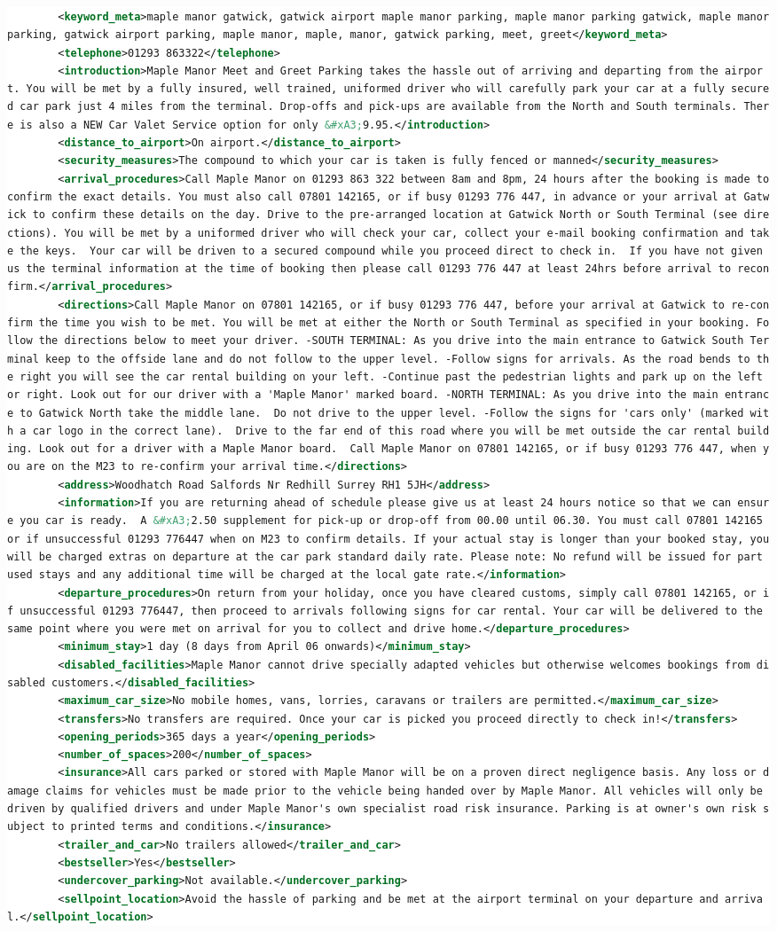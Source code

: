 ```xml
		<keyword_meta>maple manor gatwick, gatwick airport maple manor parking, maple manor parking gatwick, maple manor parking, gatwick airport parking, maple manor, maple, manor, gatwick parking, meet, greet</keyword_meta>
		<telephone>01293 863322</telephone>
		<introduction>Maple Manor Meet and Greet Parking takes the hassle out of arriving and departing from the airport. You will be met by a fully insured, well trained, uniformed driver who will carefully park your car at a fully secured car park just 4 miles from the terminal. Drop-offs and pick-ups are available from the North and South terminals. There is also a NEW Car Valet Service option for only &#xA3;9.95.</introduction>
		<distance_to_airport>On airport.</distance_to_airport>
		<security_measures>The compound to which your car is taken is fully fenced or manned</security_measures>
		<arrival_procedures>Call Maple Manor on 01293 863 322 between 8am and 8pm, 24 hours after the booking is made to confirm the exact details. You must also call 07801 142165, or if busy 01293 776 447, in advance or your arrival at Gatwick to confirm these details on the day. Drive to the pre-arranged location at Gatwick North or South Terminal (see directions). You will be met by a uniformed driver who will check your car, collect your e-mail booking confirmation and take the keys.  Your car will be driven to a secured compound while you proceed direct to check in.  If you have not given us the terminal information at the time of booking then please call 01293 776 447 at least 24hrs before arrival to reconfirm.</arrival_procedures>
		<directions>Call Maple Manor on 07801 142165, or if busy 01293 776 447, before your arrival at Gatwick to re-confirm the time you wish to be met. You will be met at either the North or South Terminal as specified in your booking. Follow the directions below to meet your driver. -SOUTH TERMINAL: As you drive into the main entrance to Gatwick South Terminal keep to the offside lane and do not follow to the upper level. -Follow signs for arrivals. As the road bends to the right you will see the car rental building on your left. -Continue past the pedestrian lights and park up on the left or right. Look out for our driver with a 'Maple Manor' marked board. -NORTH TERMINAL: As you drive into the main entrance to Gatwick North take the middle lane.  Do not drive to the upper level. -Follow the signs for 'cars only' (marked with a car logo in the correct lane).  Drive to the far end of this road where you will be met outside the car rental building. Look out for a driver with a Maple Manor board.  Call Maple Manor on 07801 142165, or if busy 01293 776 447, when you are on the M23 to re-confirm your arrival time.</directions>
		<address>Woodhatch Road Salfords Nr Redhill Surrey RH1 5JH</address>
		<information>If you are returning ahead of schedule please give us at least 24 hours notice so that we can ensure you car is ready.  A &#xA3;2.50 supplement for pick-up or drop-off from 00.00 until 06.30. You must call 07801 142165 or if unsuccessful 01293 776447 when on M23 to confirm details. If your actual stay is longer than your booked stay, you will be charged extras on departure at the car park standard daily rate. Please note: No refund will be issued for part used stays and any additional time will be charged at the local gate rate.</information>
		<departure_procedures>On return from your holiday, once you have cleared customs, simply call 07801 142165, or if unsuccessful 01293 776447, then proceed to arrivals following signs for car rental. Your car will be delivered to the same point where you were met on arrival for you to collect and drive home.</departure_procedures>
		<minimum_stay>1 day (8 days from April 06 onwards)</minimum_stay>
		<disabled_facilities>Maple Manor cannot drive specially adapted vehicles but otherwise welcomes bookings from disabled customers.</disabled_facilities>
		<maximum_car_size>No mobile homes, vans, lorries, caravans or trailers are permitted.</maximum_car_size>
		<transfers>No transfers are required. Once your car is picked you proceed directly to check in!</transfers>
		<opening_periods>365 days a year</opening_periods>
		<number_of_spaces>200</number_of_spaces>
		<insurance>All cars parked or stored with Maple Manor will be on a proven direct negligence basis. Any loss or damage claims for vehicles must be made prior to the vehicle being handed over by Maple Manor. All vehicles will only be driven by qualified drivers and under Maple Manor's own specialist road risk insurance. Parking is at owner's own risk subject to printed terms and conditions.</insurance>
		<trailer_and_car>No trailers allowed</trailer_and_car>
		<bestseller>Yes</bestseller>
		<undercover_parking>Not available.</undercover_parking>
		<sellpoint_location>Avoid the hassle of parking and be met at the airport terminal on your departure and arrival.</sellpoint_location>
```